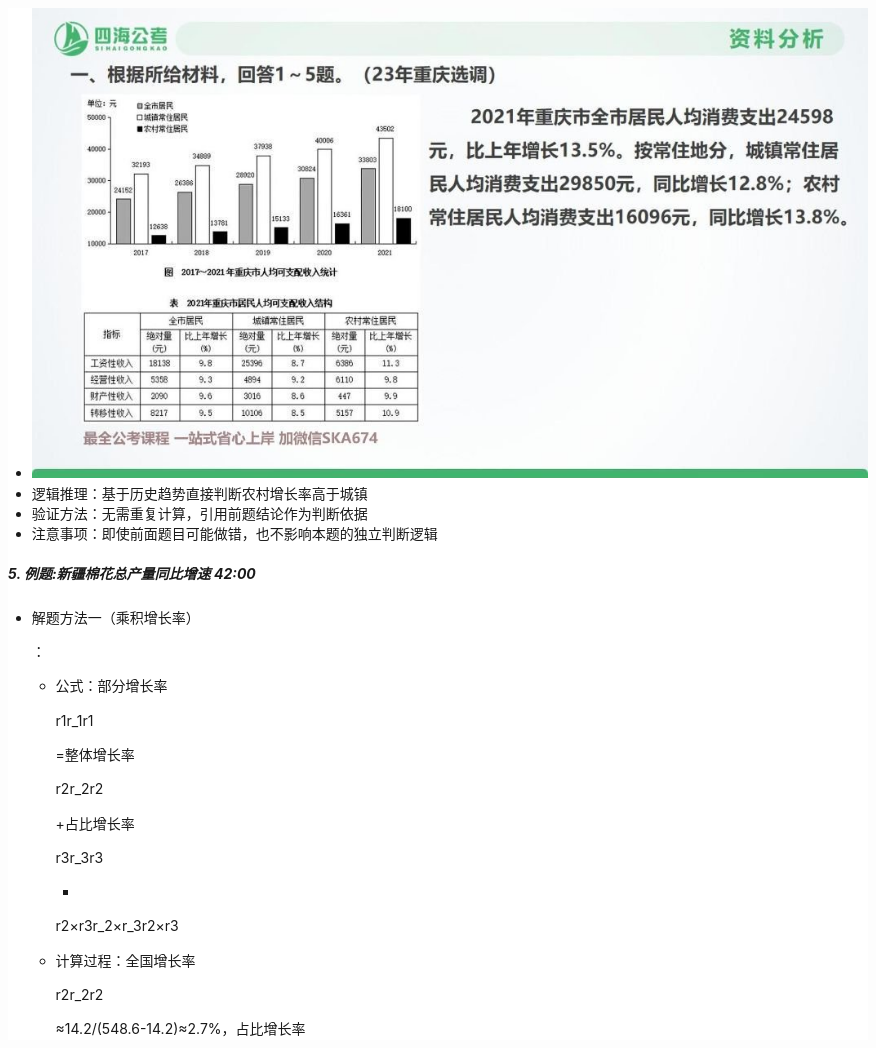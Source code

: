 - ![img](../public/资料分析/%E8%B5%84%E6%96%99%E5%88%B7%E9%A2%9820250718/61f5236d4k5093e651947e9497833bf7.jpeg)
- 逻辑推理：基于历史趋势直接判断农村增长率高于城镇
- 验证方法：无需重复计算，引用前题结论作为判断依据
- 注意事项：即使前面题目可能做错，也不影响本题的独立判断逻辑

##### 5. 例题:新疆棉花总产量同比增速 ﻿42:00﻿

- 解题方法一（乘积增长率）

  ：

  - 公式：部分增长率

    ﻿r1r_1r1﻿

    =整体增长率

    ﻿r2r_2r2﻿

    +占比增长率

    ﻿r3r_3r3﻿

    +

    ﻿r2×r3r_2×r_3r2×r3﻿

  - 计算过程：全国增长率

    ﻿r2r_2r2﻿

    ≈14.2/(548.6-14.2)≈2.7%，占比增长率
